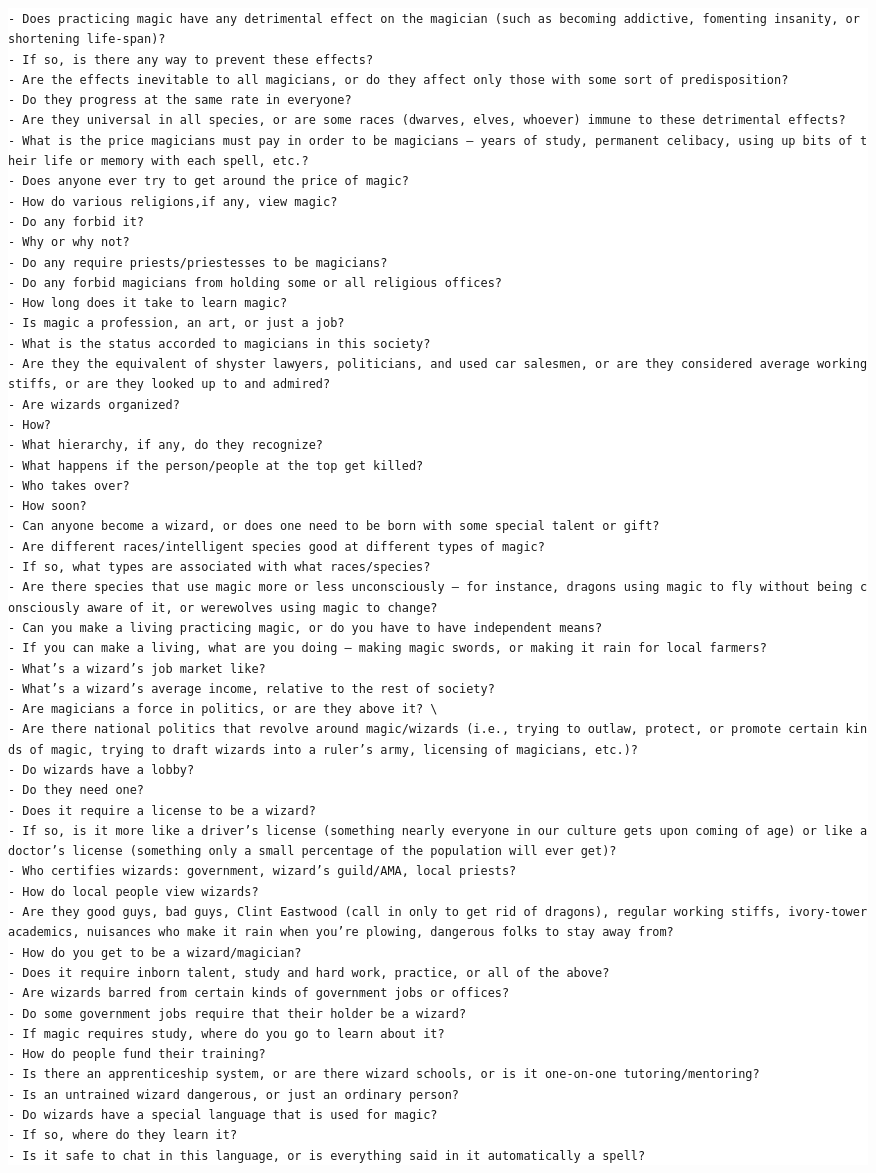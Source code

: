 	- Does practicing magic have any detrimental effect on the magician (such as becoming addictive, fomenting insanity, or shortening life-span)? 
	- If so, is there any way to prevent these effects? 
	- Are the effects inevitable to all magicians, or do they affect only those with some sort of predisposition? 
	- Do they progress at the same rate in everyone? 
	- Are they universal in all species, or are some races (dwarves, elves, whoever) immune to these detrimental effects?
	- What is the price magicians must pay in order to be magicians — years of study, permanent celibacy, using up bits of their life or memory with each spell, etc.? 
	- Does anyone ever try to get around the price of magic?
	- How do various religions,if any, view magic? 
	- Do any forbid it? 
	- Why or why not? 
	- Do any require priests/priestesses to be magicians? 
	- Do any forbid magicians from holding some or all religious offices?
	- How long does it take to learn magic?
	- Is magic a profession, an art, or just a job? 
	- What is the status accorded to magicians in this society? 
	- Are they the equivalent of shyster lawyers, politicians, and used car salesmen, or are they considered average working stiffs, or are they looked up to and admired?
	- Are wizards organized? 
	- How? 
	- What hierarchy, if any, do they recognize? 
	- What happens if the person/people at the top get killed? 
	- Who takes over? 
	- How soon?
	- Can anyone become a wizard, or does one need to be born with some special talent or gift?
	- Are different races/intelligent species good at different types of magic? 
	- If so, what types are associated with what races/species? 
	- Are there species that use magic more or less unconsciously — for instance, dragons using magic to fly without being consciously aware of it, or werewolves using magic to change?
	- Can you make a living practicing magic, or do you have to have independent means? 
	- If you can make a living, what are you doing — making magic swords, or making it rain for local farmers? 
	- What’s a wizard’s job market like? 
	- What’s a wizard’s average income, relative to the rest of society?
	- Are magicians a force in politics, or are they above it? \
	- Are there national politics that revolve around magic/wizards (i.e., trying to outlaw, protect, or promote certain kinds of magic, trying to draft wizards into a ruler’s army, licensing of magicians, etc.)? 
	- Do wizards have a lobby? 
	- Do they need one?
	- Does it require a license to be a wizard? 
	- If so, is it more like a driver’s license (something nearly everyone in our culture gets upon coming of age) or like a doctor’s license (something only a small percentage of the population will ever get)? 
	- Who certifies wizards: government, wizard’s guild/AMA, local priests?
	- How do local people view wizards? 
	- Are they good guys, bad guys, Clint Eastwood (call in only to get rid of dragons), regular working stiffs, ivory-tower academics, nuisances who make it rain when you’re plowing, dangerous folks to stay away from?
	- How do you get to be a wizard/magician? 
	- Does it require inborn talent, study and hard work, practice, or all of the above?
	- Are wizards barred from certain kinds of government jobs or offices? 
	- Do some government jobs require that their holder be a wizard?
	- If magic requires study, where do you go to learn about it? 
	- How do people fund their training? 
	- Is there an apprenticeship system, or are there wizard schools, or is it one-on-one tutoring/mentoring? 
	- Is an untrained wizard dangerous, or just an ordinary person?
	- Do wizards have a special language that is used for magic? 
	- If so, where do they learn it? 
	- Is it safe to chat in this language, or is everything said in it automatically a spell? 